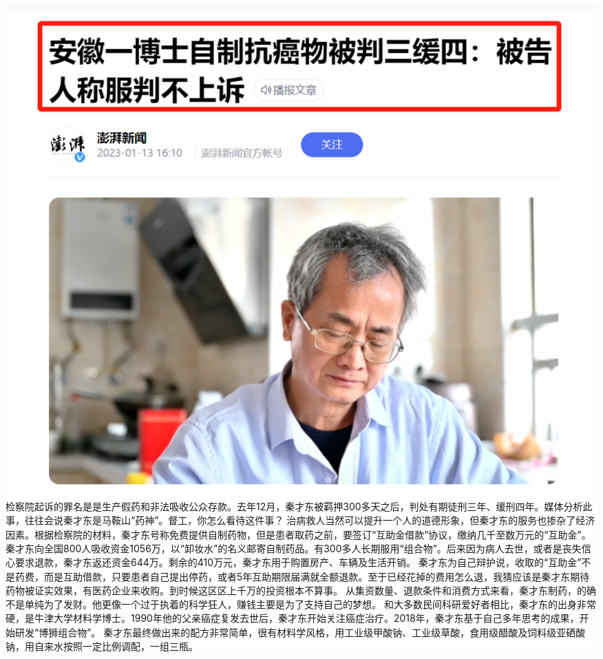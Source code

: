 ![](/images/btnews/0501_0600/0549/c06cf9ab-1c02-4913-9d7e-2854475f2afd.png)


检察院起诉的罪名是是生产假药和非法吸收公众存款。去年12月，秦才东被羁押300多天之后，判处有期徒刑三年、缓刑四年。媒体分析此事，往往会说秦才东是马鞍山“药神”。督工，你怎么看待这件事？
治病救人当然可以提升一个人的道德形象，但秦才东的服务也掺杂了经济因素。根据检察院的材料，秦才东号称免费提供自制药物，但是患者取药之前，要签订“互助金借款”协议，缴纳几千至数万元的“互助金”。
秦才东向全国800人吸收资金1056万，以“卸妆水”的名义邮寄自制药品。有300多人长期服用“组合物”。后来因为病人去世，或者是丧失信心要求退款，秦才东返还资金644万。剩余的410万元，秦才东用于购置房产、车辆及生活开销。
秦才东为自己辩护说，收取的“互助金”不是药费，而是互助借款，只要患者自己提出停药，或者5年互助期限届满就全额退款。至于已经花掉的费用怎么退，我猜应该是秦才东期待药物被证实效果，有医药企业来收购。到时候这区区上千万的投资根本不算事。
从集资数量、退款条件和消费方式来看，秦才东制药，的确不是单纯为了发财。他更像一个过于执着的科学狂人，赚钱主要是为了支持自己的梦想。
和大多数民间科研爱好者相比，秦才东的出身非常硬，是牛津大学材料学博士。1990年他的父亲癌症复发去世后，秦才东开始关注癌症治疗。2018年，秦才东基于自己多年思考的成果，开始研发“博狮组合物”。
秦才东最终做出来的配方非常简单，很有材料学风格，用工业级甲酸钠、工业级草酸，食用级醋酸及饲料级亚硒酸钠，用自来水按照一定比例调配，一组三瓶。
